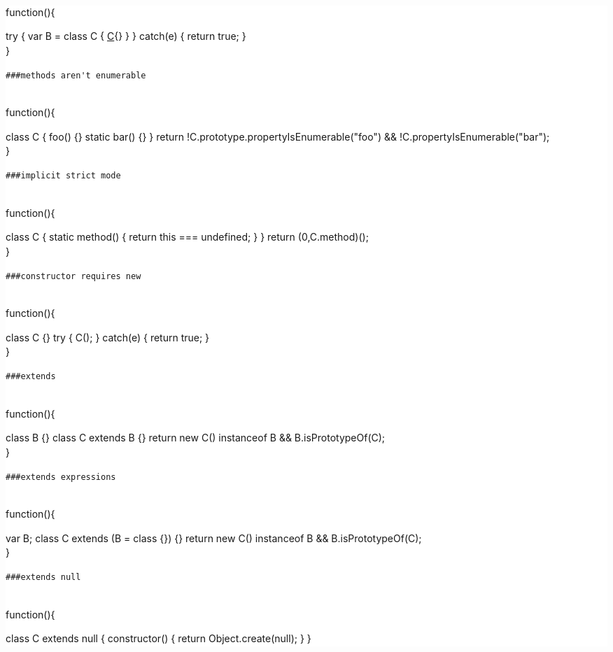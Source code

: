 function(){
              <div class="code">try {
  var B = class C {
    [C](){}
  }
} catch(e) {
  return true;
}</div>}
```
###methods aren't enumerable
          
```
function(){
              <div class="code">class C {
  foo() {}
  static bar() {}
}
return !C.prototype.propertyIsEnumerable(&quot;foo&quot;) &amp;&amp; !C.propertyIsEnumerable(&quot;bar&quot;);</div>}
```
###implicit strict mode
          
```
function(){
              <div class="code">class C {
  static method() { return this === undefined; }
}
return (0,C.method)();</div>}
```
###constructor requires new
          
```
function(){
              <div class="code">class C {}
try {
  C();
}
catch(e) {
  return true;
}</div>}
```
###extends
          
```
function(){
              <div class="code">class B {}
class C extends B {}
return new C() instanceof B
  &amp;&amp; B.isPrototypeOf(C);</div>}
```
###extends expressions
          
```
function(){
              <div class="code">var B;
class C extends (B = class {}) {}
return new C() instanceof B
  &amp;&amp; B.isPrototypeOf(C);</div>}
```
###extends null
          
```
function(){
              <div class="code">class C extends null {
  constructor() { return Object.create(null); }
}